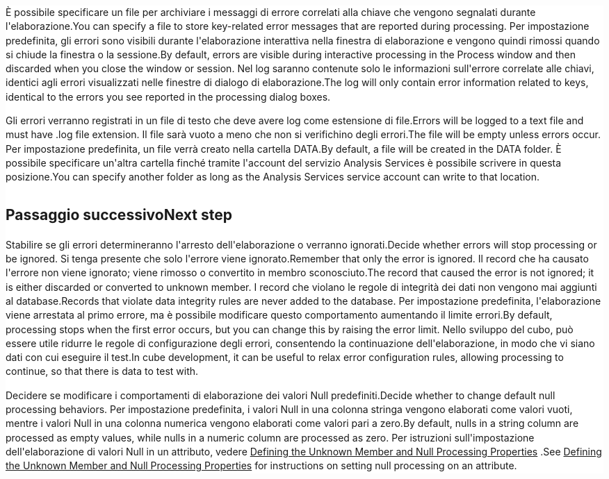  <span data-ttu-id="a63cf-263">È possibile specificare un file per archiviare i messaggi di errore correlati alla chiave che vengono segnalati durante l'elaborazione.</span><span class="sxs-lookup"><span data-stu-id="a63cf-263">You can specify a file to store key-related error messages that are reported during processing.</span></span> <span data-ttu-id="a63cf-264">Per impostazione predefinita, gli errori sono visibili durante l'elaborazione interattiva nella finestra di elaborazione e vengono quindi rimossi quando si chiude la finestra o la sessione.</span><span class="sxs-lookup"><span data-stu-id="a63cf-264">By default, errors are visible during interactive processing in the Process window and then discarded when you close the window or session.</span></span> <span data-ttu-id="a63cf-265">Nel log saranno contenute solo le informazioni sull'errore correlate alle chiavi, identici agli errori visualizzati nelle finestre di dialogo di elaborazione.</span><span class="sxs-lookup"><span data-stu-id="a63cf-265">The log will only contain error information related to keys, identical to the errors you see reported in the processing dialog boxes.</span></span>  
  
 <span data-ttu-id="a63cf-266">Gli errori verranno registrati in un file di testo che deve avere log come estensione di file.</span><span class="sxs-lookup"><span data-stu-id="a63cf-266">Errors will be logged to a text file and must have .log file extension.</span></span> <span data-ttu-id="a63cf-267">Il file sarà vuoto a meno che non si verifichino degli errori.</span><span class="sxs-lookup"><span data-stu-id="a63cf-267">The file will be empty unless errors occur.</span></span> <span data-ttu-id="a63cf-268">Per impostazione predefinita, un file verrà creato nella cartella DATA.</span><span class="sxs-lookup"><span data-stu-id="a63cf-268">By default, a file will be created in the DATA folder.</span></span> <span data-ttu-id="a63cf-269">È possibile specificare un'altra cartella finché tramite l'account del servizio Analysis Services è possibile scrivere in questa posizione.</span><span class="sxs-lookup"><span data-stu-id="a63cf-269">You can specify another folder as long as the Analysis Services service account can write to that location.</span></span>  
  
##  <a name="next-step"></a><a name="bkmk_next"></a><span data-ttu-id="a63cf-270">Passaggio successivo</span><span class="sxs-lookup"><span data-stu-id="a63cf-270">Next step</span></span>  
 <span data-ttu-id="a63cf-271">Stabilire se gli errori determineranno l'arresto dell'elaborazione o verranno ignorati.</span><span class="sxs-lookup"><span data-stu-id="a63cf-271">Decide whether errors will stop processing or be ignored.</span></span> <span data-ttu-id="a63cf-272">Si tenga presente che solo l'errore viene ignorato.</span><span class="sxs-lookup"><span data-stu-id="a63cf-272">Remember that only the error is ignored.</span></span> <span data-ttu-id="a63cf-273">Il record che ha causato l'errore non viene ignorato; viene rimosso o convertito in membro sconosciuto.</span><span class="sxs-lookup"><span data-stu-id="a63cf-273">The record that caused the error is not ignored; it is either discarded or converted to unknown member.</span></span> <span data-ttu-id="a63cf-274">I record che violano le regole di integrità dei dati non vengono mai aggiunti al database.</span><span class="sxs-lookup"><span data-stu-id="a63cf-274">Records that violate data integrity rules are never added to the database.</span></span> <span data-ttu-id="a63cf-275">Per impostazione predefinita, l'elaborazione viene arrestata al primo errore, ma è possibile modificare questo comportamento aumentando il limite errori.</span><span class="sxs-lookup"><span data-stu-id="a63cf-275">By default, processing stops when the first error occurs, but you can change this by raising the error limit.</span></span> <span data-ttu-id="a63cf-276">Nello sviluppo del cubo, può essere utile ridurre le regole di configurazione degli errori, consentendo la continuazione dell'elaborazione, in modo che vi siano dati con cui eseguire il test.</span><span class="sxs-lookup"><span data-stu-id="a63cf-276">In cube development, it can be useful to relax error configuration rules, allowing processing to continue, so that there is data to test with.</span></span>  
  
 <span data-ttu-id="a63cf-277">Decidere se modificare i comportamenti di elaborazione dei valori Null predefiniti.</span><span class="sxs-lookup"><span data-stu-id="a63cf-277">Decide whether to change default null processing behaviors.</span></span> <span data-ttu-id="a63cf-278">Per impostazione predefinita, i valori Null in una colonna stringa vengono elaborati come valori vuoti, mentre i valori Null in una colonna numerica vengono elaborati come valori pari a zero.</span><span class="sxs-lookup"><span data-stu-id="a63cf-278">By default, nulls in a string column are processed as empty values, while nulls in a numeric column are processed as zero.</span></span> <span data-ttu-id="a63cf-279">Per istruzioni sull'impostazione dell'elaborazione di valori Null in un attributo, vedere [Defining the Unknown Member and Null Processing Properties](../lesson-4-7-defining-the-unknown-member-and-null-processing-properties.md) .</span><span class="sxs-lookup"><span data-stu-id="a63cf-279">See [Defining the Unknown Member and Null Processing Properties](../lesson-4-7-defining-the-unknown-member-and-null-processing-properties.md) for instructions on setting null processing on an attribute.</span></span>  
  